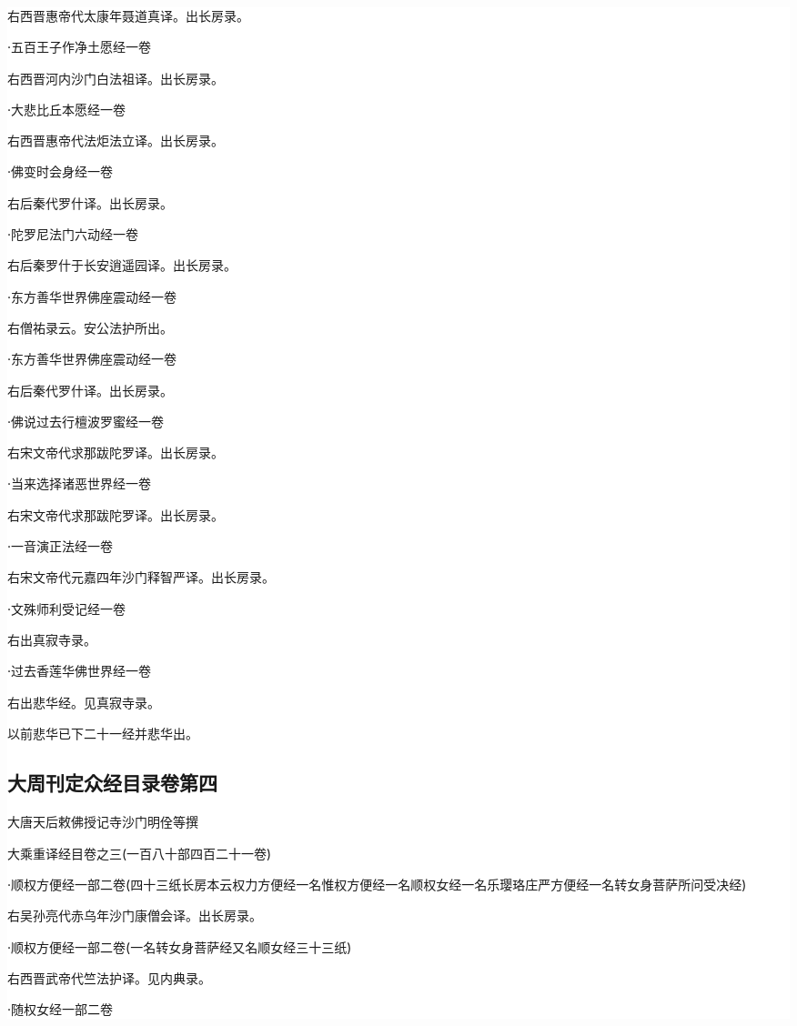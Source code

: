 右西晋惠帝代太康年聂道真译。出长房录。  

·五百王子作净土愿经一卷  

右西晋河内沙门白法祖译。出长房录。  

·大悲比丘本愿经一卷  

右西晋惠帝代法炬法立译。出长房录。  

·佛变时会身经一卷  

右后秦代罗什译。出长房录。  

·陀罗尼法门六动经一卷  

右后秦罗什于长安逍遥园译。出长房录。  

·东方善华世界佛座震动经一卷  

右僧祐录云。安公法护所出。  

·东方善华世界佛座震动经一卷  

右后秦代罗什译。出长房录。  

·佛说过去行檀波罗蜜经一卷  

右宋文帝代求那跋陀罗译。出长房录。  

·当来选择诸恶世界经一卷  

右宋文帝代求那跋陀罗译。出长房录。  

·一音演正法经一卷  

右宋文帝代元嘉四年沙门释智严译。出长房录。  

·文殊师利受记经一卷  

右出真寂寺录。  

·过去香莲华佛世界经一卷  

右出悲华经。见真寂寺录。  

以前悲华已下二十一经并悲华出。  

## 大周刊定众经目录卷第四

大唐天后敕佛授记寺沙门明佺等撰  

大乘重译经目卷之三(一百八十部四百二十一卷)  

·顺权方便经一部二卷(四十三纸长房本云权力方便经一名惟权方便经一名顺权女经一名乐璎珞庄严方便经一名转女身菩萨所问受决经)  

右吴孙亮代赤乌年沙门康僧会译。出长房录。  

·顺权方便经一部二卷(一名转女身菩萨经又名顺女经三十三纸)  

右西晋武帝代竺法护译。见内典录。  

·随权女经一部二卷  
